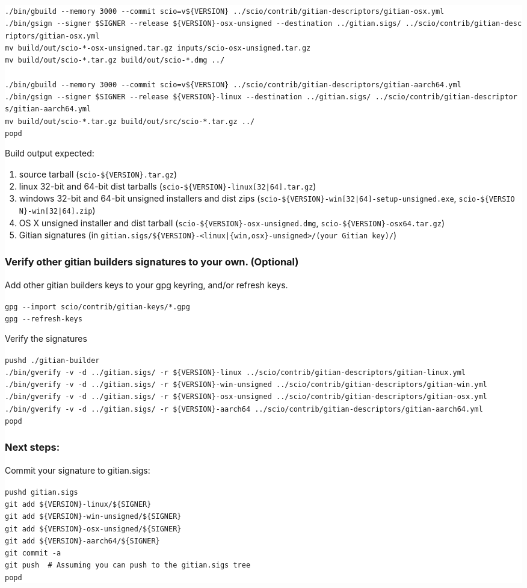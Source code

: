     ./bin/gbuild --memory 3000 --commit scio=v${VERSION} ../scio/contrib/gitian-descriptors/gitian-osx.yml
    ./bin/gsign --signer $SIGNER --release ${VERSION}-osx-unsigned --destination ../gitian.sigs/ ../scio/contrib/gitian-descriptors/gitian-osx.yml
    mv build/out/scio-*-osx-unsigned.tar.gz inputs/scio-osx-unsigned.tar.gz
    mv build/out/scio-*.tar.gz build/out/scio-*.dmg ../

    ./bin/gbuild --memory 3000 --commit scio=v${VERSION} ../scio/contrib/gitian-descriptors/gitian-aarch64.yml
    ./bin/gsign --signer $SIGNER --release ${VERSION}-linux --destination ../gitian.sigs/ ../scio/contrib/gitian-descriptors/gitian-aarch64.yml
    mv build/out/scio-*.tar.gz build/out/src/scio-*.tar.gz ../
    popd

Build output expected:

  1. source tarball (`scio-${VERSION}.tar.gz`)
  2. linux 32-bit and 64-bit dist tarballs (`scio-${VERSION}-linux[32|64].tar.gz`)
  3. windows 32-bit and 64-bit unsigned installers and dist zips (`scio-${VERSION}-win[32|64]-setup-unsigned.exe`, `scio-${VERSION}-win[32|64].zip`)
  4. OS X unsigned installer and dist tarball (`scio-${VERSION}-osx-unsigned.dmg`, `scio-${VERSION}-osx64.tar.gz`)
  5. Gitian signatures (in `gitian.sigs/${VERSION}-<linux|{win,osx}-unsigned>/(your Gitian key)/`)

### Verify other gitian builders signatures to your own. (Optional)

Add other gitian builders keys to your gpg keyring, and/or refresh keys.

    gpg --import scio/contrib/gitian-keys/*.gpg
    gpg --refresh-keys

Verify the signatures

    pushd ./gitian-builder
    ./bin/gverify -v -d ../gitian.sigs/ -r ${VERSION}-linux ../scio/contrib/gitian-descriptors/gitian-linux.yml
    ./bin/gverify -v -d ../gitian.sigs/ -r ${VERSION}-win-unsigned ../scio/contrib/gitian-descriptors/gitian-win.yml
    ./bin/gverify -v -d ../gitian.sigs/ -r ${VERSION}-osx-unsigned ../scio/contrib/gitian-descriptors/gitian-osx.yml
    ./bin/gverify -v -d ../gitian.sigs/ -r ${VERSION}-aarch64 ../scio/contrib/gitian-descriptors/gitian-aarch64.yml
    popd

### Next steps:

Commit your signature to gitian.sigs:

    pushd gitian.sigs
    git add ${VERSION}-linux/${SIGNER}
    git add ${VERSION}-win-unsigned/${SIGNER}
    git add ${VERSION}-osx-unsigned/${SIGNER}
    git add ${VERSION}-aarch64/${SIGNER}
    git commit -a
    git push  # Assuming you can push to the gitian.sigs tree
    popd
